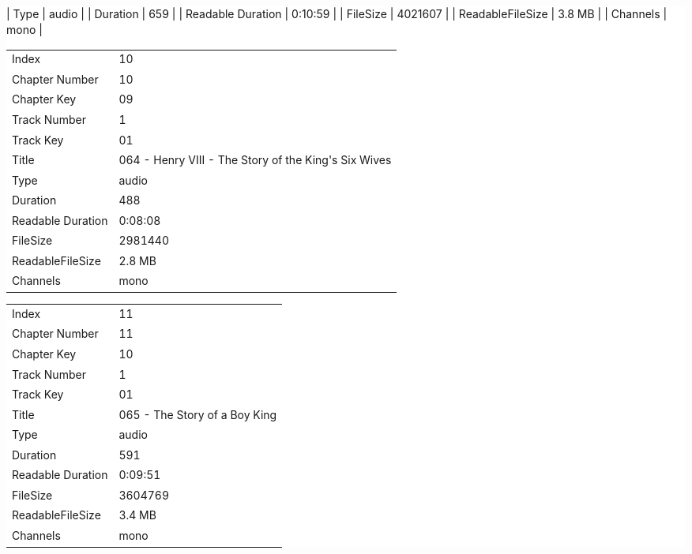 | Type | audio |
| Duration | 659 |
| Readable Duration | 0:10:59 |
| FileSize | 4021607 |
| ReadableFileSize | 3.8 MB |
| Channels | mono |

|  |  |
| - | - |
| Index | 10 |
| Chapter Number | 10 |
| Chapter Key | 09 |
| Track Number | 1 |
| Track Key | 01 |
| Title | 064 - Henry VIII - The Story of the King's Six Wives |
| Type | audio |
| Duration | 488 |
| Readable Duration | 0:08:08 |
| FileSize | 2981440 |
| ReadableFileSize | 2.8 MB |
| Channels | mono |

|  |  |
| - | - |
| Index | 11 |
| Chapter Number | 11 |
| Chapter Key | 10 |
| Track Number | 1 |
| Track Key | 01 |
| Title | 065 - The Story of a Boy King |
| Type | audio |
| Duration | 591 |
| Readable Duration | 0:09:51 |
| FileSize | 3604769 |
| ReadableFileSize | 3.4 MB |
| Channels | mono |

